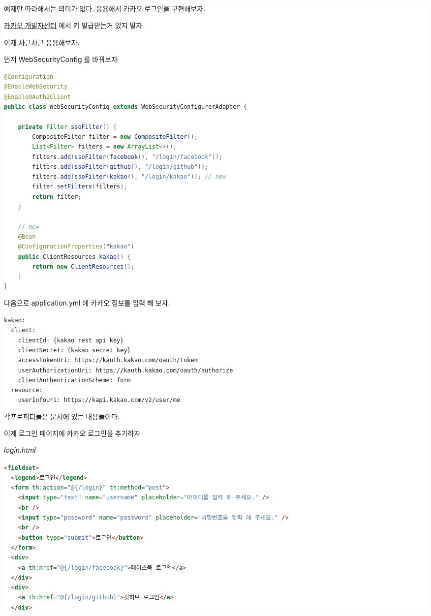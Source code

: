 예제만 따라해서는 의미가 없다. 응용해서 카카오 로그인을 구현해보자.

[카카오 개발자센터](https://developers.kakao.com/) 에서 키 발급받는거 있지 말자

이제 차근차근 응용해보자.

먼저 WebSecurityConfig 를 바꿔보자

```java
@Configuration
@EnableWebSecurity
@EnableOAuth2Client
public class WebSecurityConfig extends WebSecurityConfigurerAdapter {

    private Filter ssoFilter() {
        CompositeFilter filter = new CompositeFilter();
        List<Filter> filters = new ArrayList<>();
        filters.add(ssoFilter(facebook(), "/login/facebook"));
        filters.add(ssoFilter(github(), "/login/github"));
        filters.add(ssoFilter(kakao(), "/login/kakao")); // new
        filter.setFilters(filters);
        return filter;
    }

    // new
    @Bean
    @ConfigurationProperties("kakao")
    public ClientResources kakao() {
        return new ClientResources();
    }
}
```

다음으로 application.yml 에 카카오 정보를 입력 해 보자.

```
kakao:
  client:
    clientId: {kakao rest api key}
    clientSecret: {kakao secret key}
    accessTokenUri: https://kauth.kakao.com/oauth/token
    userAuthorizationUri: https://kauth.kakao.com/oauth/authorize
    clientAuthenticationScheme: form
  resource:
    userInfoUri: https://kapi.kakao.com/v2/user/me
```

각프로퍼티들은 문서에 있는 내용들이다.

이제 로그인 페이지에 카카오 로그인을 추가하자

_login.html_

```html
<fieldset>
  <legend>로그인</legend>
  <form th:action="@{/login}" th:method="post">
    <input type="text" name="username" placeholder="아이디를 입력 해 주세요." />
    <br />
    <input type="password" name="password" placeholder="비밀번호를 입력 해 주세요." />
    <br />
    <button type="submit">로그인</button>
  </form>
  <div>
    <a th:href="@{/login/facebook}">페이스북 로그인</a>
  </div>
  <div>
    <a th:href="@{/login/github}">깃허브 로그인</a>
  </div>
```